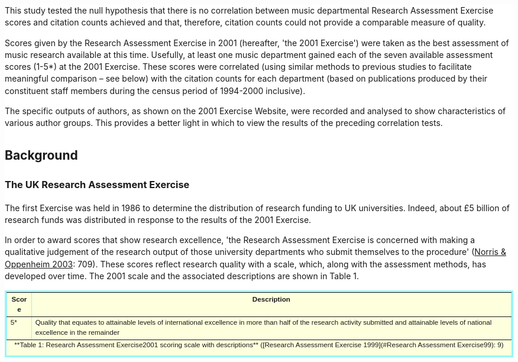 This study tested the null hypothesis that there is no correlation between music departmental Research Assessment Exercise scores and citation counts achieved and that, therefore, citation counts could not provide a comparable measure of quality.

Scores given by the Research Assessment Exercise in 2001 (hereafter, 'the 2001 Exercise') were taken as the best assessment of music research available at this time. Usefully, at least one music department gained each of the seven available assessment scores (1-5*) at the 2001 Exercise. These scores were correlated (using similar methods to previous studies to facilitate meaningful comparison – see below) with the citation counts for each department (based on publications produced by their constituent staff members during the census period of 1994-2000 inclusive).

The specific outputs of authors, as shown on the 2001 Exercise Website, were recorded and analysed to show characteristics of various author groups. This provides a better light in which to view the results of the preceding correlation tests.

## Background

### The UK Research Assessment Exercise

The first Exercise was held in 1986 to determine the distribution of research funding to UK universities. Indeed, about £5 billion of research funds was distributed in response to the results of the 2001 Exercise.

In order to award scores that show research excellence, 'the Research Assessment Exercise is concerned with making a qualitative judgement of the research output of those university departments who submit themselves to the procedure' ([Norris & Oppenheim 2003](#noop03): 709). These scores reflect research quality with a scale, which, along with the assessment methods, has developed over time. The 2001 scale and the associated descriptions are shown in Table 1\.

<table width="85%" border="1" cellspacing="0" cellpadding="6" align="center" style="border-right: #99f5fb solid; border-top: #99f5fb solid; font-size: smaller; border-left: #99f5fb solid; border-bottom: #99f5fb solid; font-style: normal; font-family: verdana, geneva, arial, helvetica, sans-serif; background-color: #fdffdd"><caption align="bottom">  
**Table 1: Research Assessment Exercise2001 scoring scale with descriptions** ([Research Assessment Exercise 1999](#Research Assessment Exercise99): 9)</caption>

<tbody>

<tr>

<th>Score</th>

<th align="center">Description</th>

</tr>

<tr>

<td>5*</td>

<td align="left">Quality that equates to attainable levels of international excellence in more than half of the research activity submitted and attainable levels of national excellence in the remainder</td>

</tr>

<tr>

